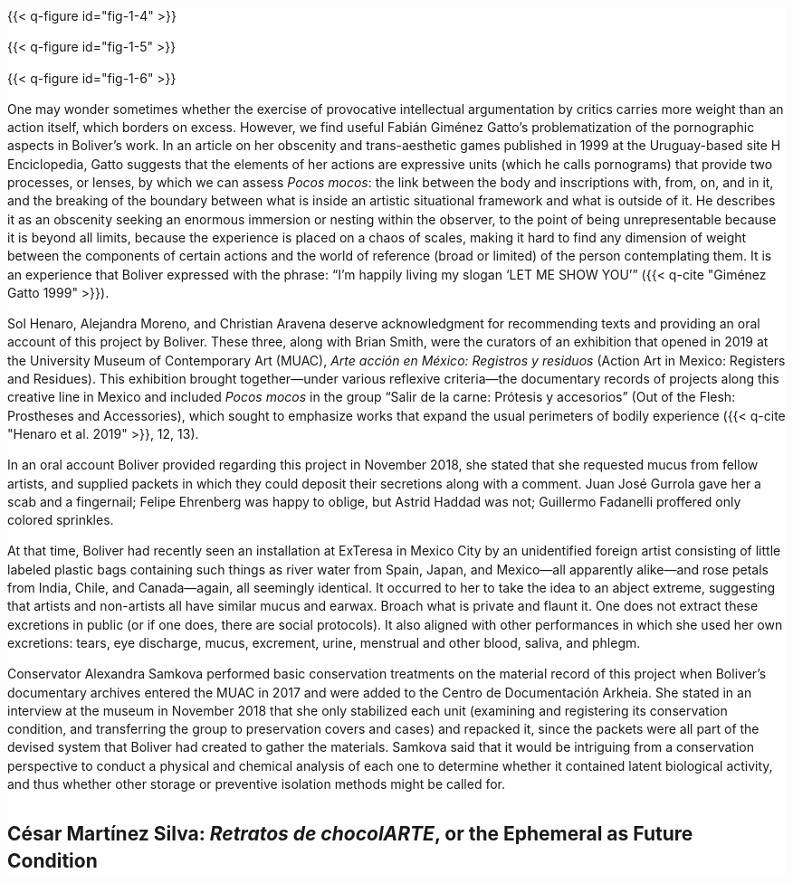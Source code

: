 {{< q-figure id="fig-1-4" >}}

{{< q-figure id="fig-1-5" >}}

{{< q-figure id="fig-1-6" >}}

One may wonder sometimes whether the exercise of provocative intellectual argumentation by critics carries more weight than an action itself, which borders on excess. However, we find useful Fabián Giménez Gatto’s problematization of the pornographic aspects in Boliver’s work. In an article on her obscenity and trans-aesthetic games published in 1999 at the Uruguay-based site H Enciclopedia, Gatto suggests that the elements of her actions are expressive units (which he calls pornograms) that provide two processes, or lenses, by which we can assess *Pocos mocos*: the link between the body and inscriptions with, from, on, and in it, and the breaking of the boundary between what is inside an artistic situational framework and what is outside of it. He describes it as an obscenity seeking an enormous immersion or nesting within the observer, to the point of being unrepresentable because it is beyond all limits, because the experience is placed on a chaos of scales, making it hard to find any dimension of weight between the components of certain actions and the world of reference (broad or limited) of the person contemplating them. It is an experience that Boliver expressed with the phrase: “I’m happily living my slogan ‘LET ME SHOW YOU’” ({{< q-cite "Giménez Gatto 1999" >}}).

Sol Henaro, Alejandra Moreno, and Christian Aravena deserve acknowledgment for recommending texts and providing an oral account of this project by Boliver. These three, along with Brian Smith, were the curators of an exhibition that opened in 2019 at the University Museum of Contemporary Art (MUAC), *Arte acción en México: Registros y residuos* (Action Art in Mexico: Registers and Residues). This exhibition brought together—under various reflexive criteria—the documentary records of projects along this creative line in Mexico and included *Pocos mocos* in the group “Salir de la carne: Prótesis y accesorios” (Out of the Flesh: Prostheses and Accessories), which sought to emphasize works that expand the usual perimeters of bodily experience ({{< q-cite "Henaro et al. 2019" >}}, 12, 13).

In an oral account Boliver provided regarding this project in November 2018, she stated that she requested mucus from fellow artists, and supplied packets in which they could deposit their secretions along with a comment. Juan José Gurrola gave her a scab and a fingernail; Felipe Ehrenberg was happy to oblige, but Astrid Haddad was not; Guillermo Fadanelli proffered only colored sprinkles.

At that time, Boliver had recently seen an installation at ExTeresa in Mexico City by an unidentified foreign artist consisting of little labeled plastic bags containing such things as river water from Spain, Japan, and Mexico—all apparently alike—and rose petals from India, Chile, and Canada—again, all seemingly identical. It occurred to her to take the idea to an abject extreme, suggesting that artists and non-artists all have similar mucus and earwax. Broach what is private and flaunt it. One does not extract these excretions in public (or if one does, there are social protocols). It also aligned with other performances in which she used her own excretions: tears, eye discharge, mucus, excrement, urine, menstrual and other blood, saliva, and phlegm.

Conservator Alexandra Samkova performed basic conservation treatments on the material record of this project when Boliver’s documentary archives entered the MUAC in 2017 and were added to the Centro de Documentación Arkheia. She stated in an interview at the museum in November 2018 that she only stabilized each unit (examining and registering its conservation condition, and transferring the group to preservation covers and cases) and repacked it, since the packets were all part of the devised system that Boliver had created to gather the materials. Samkova said that it would be intriguing from a conservation perspective to conduct a physical and chemical analysis of each one to determine whether it contained latent biological activity, and thus whether other storage or preventive isolation methods might be called for.

## César Martínez Silva: *Retratos de chocolARTE*, or the Ephemeral as Future Condition
